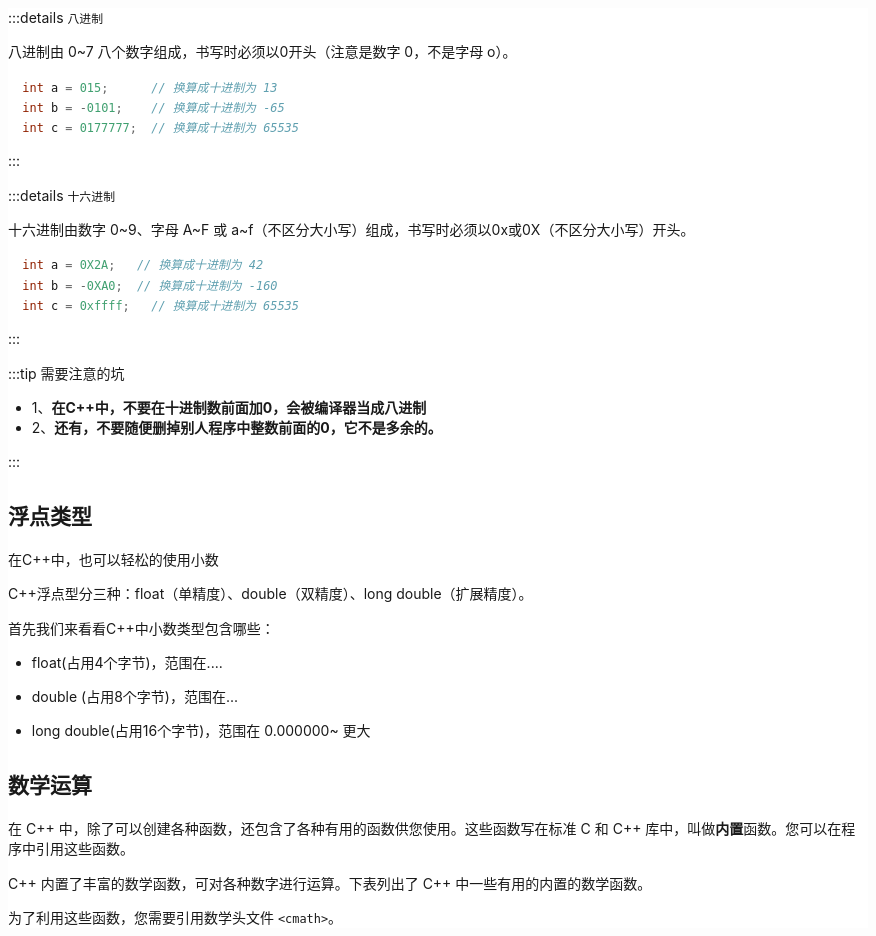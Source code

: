 

:::details `八进制`

八进制由 0~7 八个数字组成，书写时必须以0开头（注意是数字 0，不是字母 o）。

```c++
  int a = 015;      // 换算成十进制为 13
  int b = -0101;    // 换算成十进制为 -65
  int c = 0177777;  // 换算成十进制为 65535
```

:::



:::details `十六进制`

十六进制由数字 0~9、字母 A~F 或 a~f（不区分大小写）组成，书写时必须以0x或0X（不区分大小写）开头。

```c++
  int a = 0X2A;   // 换算成十进制为 42
  int b = -0XA0;  // 换算成十进制为 -160
  int c = 0xffff;   // 换算成十进制为 65535

```

:::





:::tip 需要注意的坑

- 1、**在C++中，不要在十进制数前面加0，会被编译器当成八进制**
- 2、**还有，不要随便删掉别人程序中整数前面的0，它不是多余的。**

:::



## 浮点类型

在C++中，也可以轻松的使用小数

C++浮点型分三种：float（单精度）、double（双精度）、long double（扩展精度）。

首先我们来看看C++中小数类型包含哪些：



- float(占用4个字节)，范围在....

- double (占用8个字节)，范围在...

- long double(占用16个字节)，范围在 0.000000~ 更大

## 数学运算

在 C++ 中，除了可以创建各种函数，还包含了各种有用的函数供您使用。这些函数写在标准 C 和 C++ 库中，叫做**内置**函数。您可以在程序中引用这些函数。

C++ 内置了丰富的数学函数，可对各种数字进行运算。下表列出了 C++ 中一些有用的内置的数学函数。

为了利用这些函数，您需要引用数学头文件 `<cmath>`。
